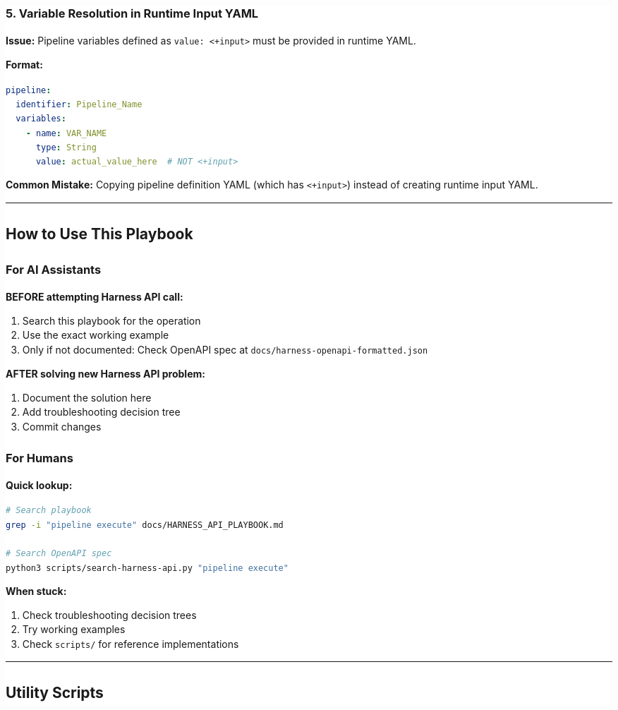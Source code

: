
### 5. Variable Resolution in Runtime Input YAML

**Issue:** Pipeline variables defined as `value: <+input>` must be provided in runtime YAML.

**Format:**
```yaml
pipeline:
  identifier: Pipeline_Name
  variables:
    - name: VAR_NAME
      type: String
      value: actual_value_here  # NOT <+input>
```

**Common Mistake:** Copying pipeline definition YAML (which has `<+input>`) instead of creating runtime input YAML.

---

## How to Use This Playbook

### For AI Assistants

**BEFORE attempting Harness API call:**
1. Search this playbook for the operation
2. Use the exact working example
3. Only if not documented: Check OpenAPI spec at `docs/harness-openapi-formatted.json`

**AFTER solving new Harness API problem:**
1. Document the solution here
2. Add troubleshooting decision tree
3. Commit changes

### For Humans

**Quick lookup:**
```bash
# Search playbook
grep -i "pipeline execute" docs/HARNESS_API_PLAYBOOK.md

# Search OpenAPI spec
python3 scripts/search-harness-api.py "pipeline execute"
```

**When stuck:**
1. Check troubleshooting decision trees
2. Try working examples
3. Check `scripts/` for reference implementations

---

## Utility Scripts
